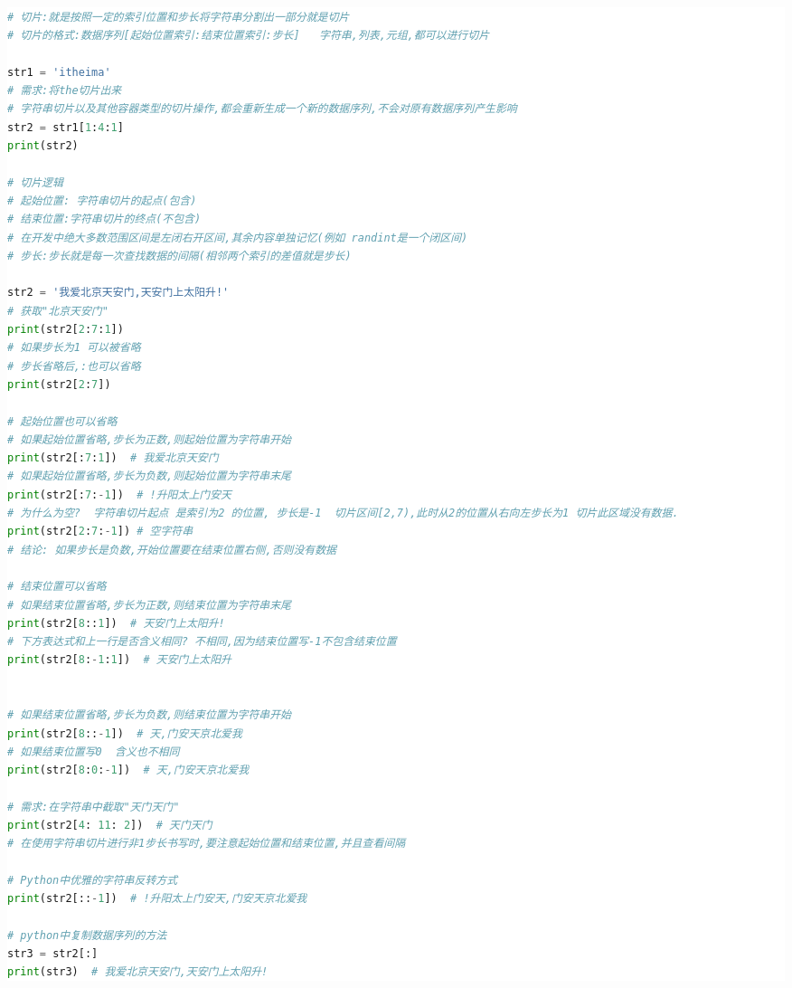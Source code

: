 ```python
# 切片:就是按照一定的索引位置和步长将字符串分割出一部分就是切片
# 切片的格式:数据序列[起始位置索引:结束位置索引:步长]   字符串,列表,元组,都可以进行切片

str1 = 'itheima'
# 需求:将the切片出来
# 字符串切片以及其他容器类型的切片操作,都会重新生成一个新的数据序列,不会对原有数据序列产生影响
str2 = str1[1:4:1]
print(str2)

# 切片逻辑
# 起始位置: 字符串切片的起点(包含)
# 结束位置:字符串切片的终点(不包含)
# 在开发中绝大多数范围区间是左闭右开区间,其余内容单独记忆(例如 randint是一个闭区间)
# 步长:步长就是每一次查找数据的间隔(相邻两个索引的差值就是步长)

str2 = '我爱北京天安门,天安门上太阳升!'
# 获取"北京天安门"
print(str2[2:7:1])
# 如果步长为1 可以被省略
# 步长省略后,:也可以省略
print(str2[2:7])

# 起始位置也可以省略
# 如果起始位置省略,步长为正数,则起始位置为字符串开始
print(str2[:7:1])  # 我爱北京天安门
# 如果起始位置省略,步长为负数,则起始位置为字符串末尾
print(str2[:7:-1])  # !升阳太上门安天
# 为什么为空?  字符串切片起点 是索引为2 的位置, 步长是-1  切片区间[2,7),此时从2的位置从右向左步长为1 切片此区域没有数据.
print(str2[2:7:-1]) # 空字符串
# 结论: 如果步长是负数,开始位置要在结束位置右侧,否则没有数据

# 结束位置可以省略
# 如果结束位置省略,步长为正数,则结束位置为字符串末尾
print(str2[8::1])  # 天安门上太阳升!
# 下方表达式和上一行是否含义相同? 不相同,因为结束位置写-1不包含结束位置
print(str2[8:-1:1])  # 天安门上太阳升


# 如果结束位置省略,步长为负数,则结束位置为字符串开始
print(str2[8::-1])  # 天,门安天京北爱我
# 如果结束位置写0  含义也不相同
print(str2[8:0:-1])  # 天,门安天京北爱我

# 需求:在字符串中截取"天门天门"
print(str2[4: 11: 2])  # 天门天门
# 在使用字符串切片进行非1步长书写时,要注意起始位置和结束位置,并且查看间隔

# Python中优雅的字符串反转方式
print(str2[::-1])  # !升阳太上门安天,门安天京北爱我

# python中复制数据序列的方法
str3 = str2[:]
print(str3)  # 我爱北京天安门,天安门上太阳升!
```
